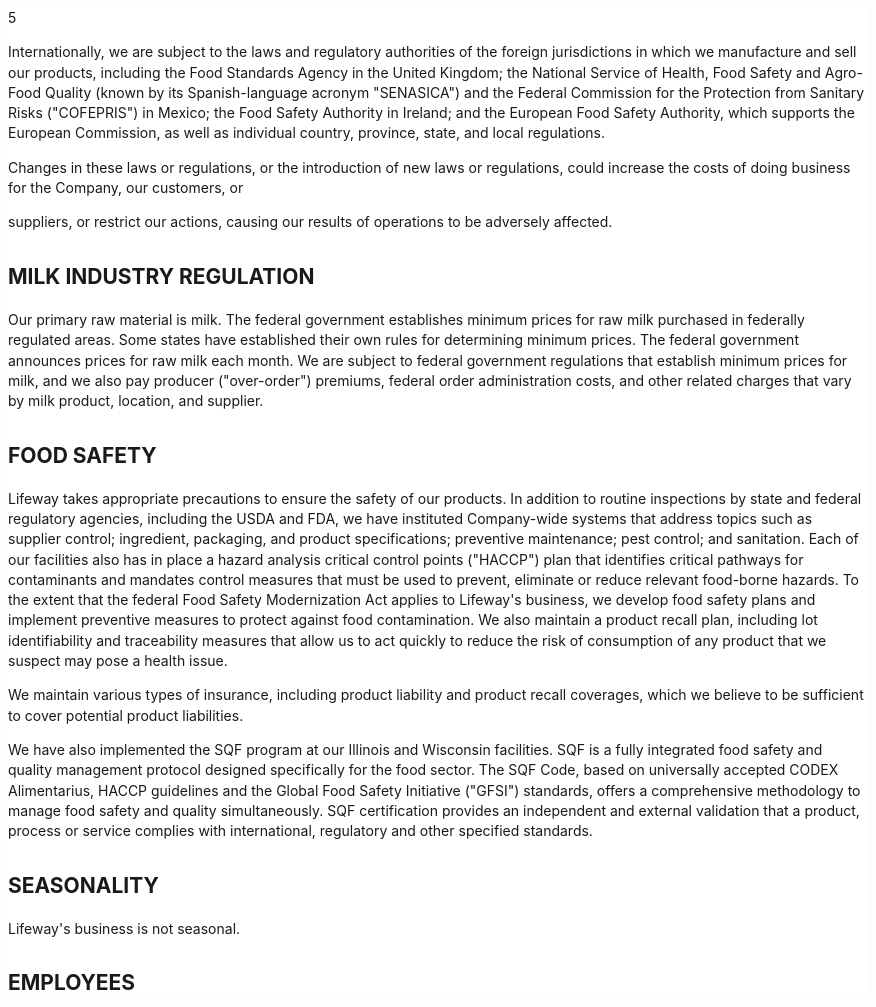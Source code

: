 5

Internationally, we are subject to the laws and regulatory authorities of the foreign jurisdictions in which we manufacture and sell our products, including the Food Standards Agency in the United Kingdom; the National Service of Health, Food Safety and Agro-Food Quality (known by its Spanish-language acronym "SENASICA") and the Federal Commission for the Protection from Sanitary Risks ("COFEPRIS") in Mexico; the Food Safety Authority in Ireland; and the European Food Safety Authority, which supports the European Commission, as well as individual country, province, state, and local regulations.

Changes in these laws or regulations, or the introduction of new laws or regulations, could increase the costs of doing business for the Company, our customers, or

suppliers, or restrict our actions, causing our results of operations to be adversely affected.

## MILK INDUSTRY REGULATION

Our primary raw material is milk. The federal government establishes minimum prices for raw milk purchased in federally regulated areas. Some states have established their own rules for determining minimum prices. The federal government announces prices for raw milk each month. We are subject to federal government regulations that establish minimum prices for milk, and we also pay producer ("over-order") premiums, federal order administration costs, and other related charges that vary by milk product, location, and supplier.

## FOOD SAFETY

Lifeway takes appropriate precautions to ensure the safety of our products. In addition to routine inspections by state and federal regulatory agencies, including the USDA and FDA, we have instituted Company-wide systems that address topics such as supplier control; ingredient, packaging, and product specifications; preventive maintenance; pest control; and sanitation. Each of our facilities also has in place a hazard analysis critical control points ("HACCP") plan that identifies critical pathways for contaminants and mandates control measures that must be used to prevent, eliminate or reduce relevant food-borne hazards. To the extent that the federal Food Safety Modernization Act applies to Lifeway's business, we develop food safety plans and implement preventive measures to protect against food contamination. We also maintain a product recall plan, including lot identifiability and traceability measures that allow us to act quickly to reduce the risk of consumption of any product that we suspect may pose a health issue.

We maintain various types of insurance, including product liability and product recall coverages, which we believe to be sufficient to cover potential product liabilities.

We have also implemented the SQF program at our Illinois and Wisconsin facilities. SQF is a fully integrated food safety and quality management protocol designed specifically for the food sector. The SQF Code, based on universally accepted CODEX Alimentarius, HACCP guidelines and the Global Food Safety Initiative ("GFSI") standards, offers a comprehensive methodology to manage food safety and quality simultaneously. SQF certification provides an independent and external validation that a product, process or service complies with international, regulatory and other specified standards.

## SEASONALITY

Lifeway's business is not seasonal.

## EMPLOYEES
